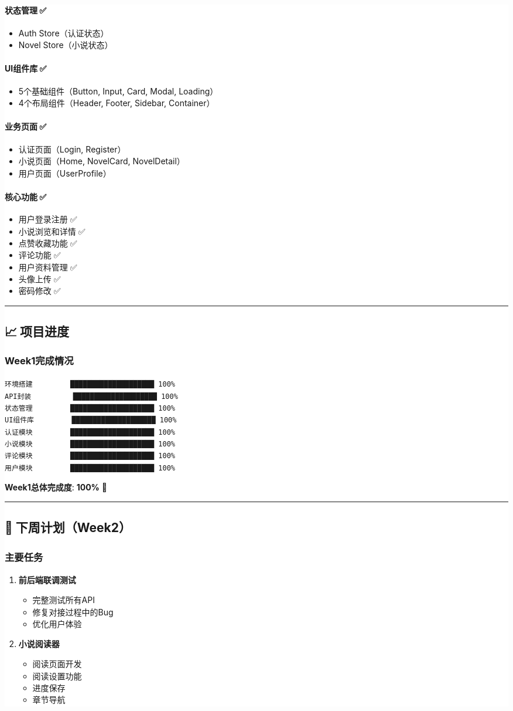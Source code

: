 #### 状态管理 ✅
- Auth Store（认证状态）
- Novel Store（小说状态）

#### UI组件库 ✅
- 5个基础组件（Button, Input, Card, Modal, Loading）
- 4个布局组件（Header, Footer, Sidebar, Container）

#### 业务页面 ✅
- 认证页面（Login, Register）
- 小说页面（Home, NovelCard, NovelDetail）
- 用户页面（UserProfile）

#### 核心功能 ✅
- 用户登录注册 ✅
- 小说浏览和详情 ✅
- 点赞收藏功能 ✅
- 评论功能 ✅
- 用户资料管理 ✅
- 头像上传 ✅
- 密码修改 ✅

---

## 📈 项目进度

### Week1完成情况
```
环境搭建         ████████████████████ 100%
API封装          ████████████████████ 100%
状态管理         ████████████████████ 100%
UI组件库         ████████████████████ 100%
认证模块         ████████████████████ 100%
小说模块         ████████████████████ 100%
评论模块         ████████████████████ 100%
用户模块         ████████████████████ 100%
```

**Week1总体完成度**: **100%** 🎉

---

## 🎯 下周计划（Week2）

### 主要任务
1. **前后端联调测试**
   - 完整测试所有API
   - 修复对接过程中的Bug
   - 优化用户体验

2. **小说阅读器**
   - 阅读页面开发
   - 阅读设置功能
   - 进度保存
   - 章节导航
